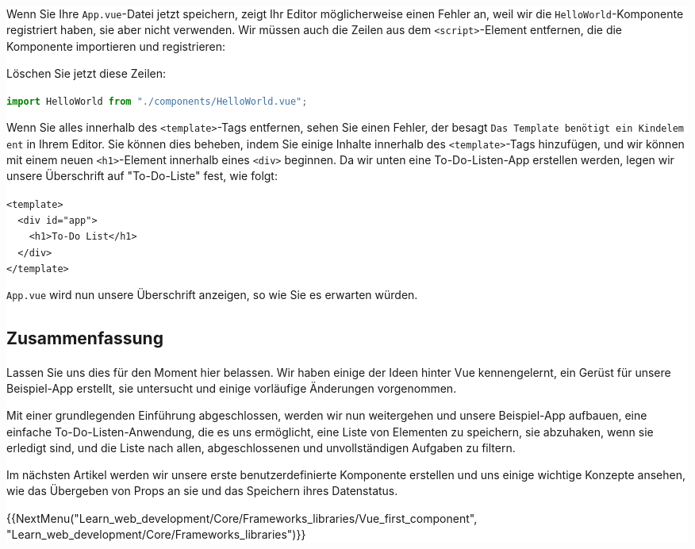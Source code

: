 Wenn Sie Ihre `App.vue`-Datei jetzt speichern, zeigt Ihr Editor möglicherweise einen Fehler an, weil wir die `HelloWorld`-Komponente registriert haben, sie aber nicht verwenden. Wir müssen auch die Zeilen aus dem `<script>`-Element entfernen, die die Komponente importieren und registrieren:

Löschen Sie jetzt diese Zeilen:

```js
import HelloWorld from "./components/HelloWorld.vue";
```

Wenn Sie alles innerhalb des `<template>`-Tags entfernen, sehen Sie einen Fehler, der besagt `Das Template benötigt ein Kindelement` in Ihrem Editor.
Sie können dies beheben, indem Sie einige Inhalte innerhalb des `<template>`-Tags hinzufügen, und wir können mit einem neuen `<h1>`-Element innerhalb eines `<div>` beginnen.
Da wir unten eine To-Do-Listen-App erstellen werden, legen wir unsere Überschrift auf "To-Do-Liste" fest, wie folgt:

```vue
<template>
  <div id="app">
    <h1>To-Do List</h1>
  </div>
</template>
```

`App.vue` wird nun unsere Überschrift anzeigen, so wie Sie es erwarten würden.

## Zusammenfassung

Lassen Sie uns dies für den Moment hier belassen. Wir haben einige der Ideen hinter Vue kennengelernt, ein Gerüst für unsere Beispiel-App erstellt, sie untersucht und einige vorläufige Änderungen vorgenommen.

Mit einer grundlegenden Einführung abgeschlossen, werden wir nun weitergehen und unsere Beispiel-App aufbauen, eine einfache To-Do-Listen-Anwendung, die es uns ermöglicht, eine Liste von Elementen zu speichern, sie abzuhaken, wenn sie erledigt sind, und die Liste nach allen, abgeschlossenen und unvollständigen Aufgaben zu filtern.

Im nächsten Artikel werden wir unsere erste benutzerdefinierte Komponente erstellen und uns einige wichtige Konzepte ansehen, wie das Übergeben von Props an sie und das Speichern ihres Datenstatus.

{{NextMenu("Learn_web_development/Core/Frameworks_libraries/Vue_first_component", "Learn_web_development/Core/Frameworks_libraries")}}
